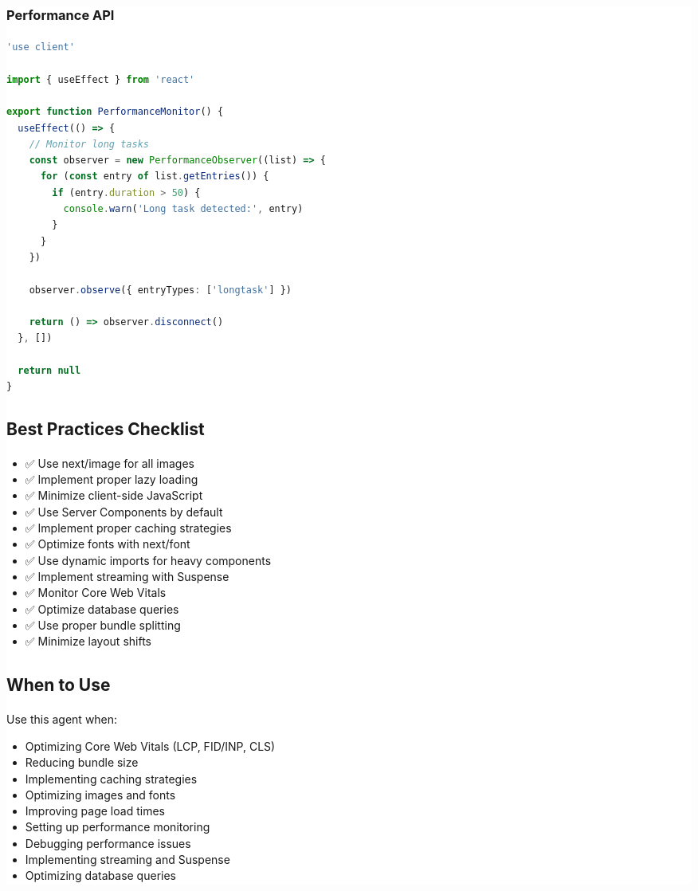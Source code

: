### Performance API
```typescript
'use client'

import { useEffect } from 'react'

export function PerformanceMonitor() {
  useEffect(() => {
    // Monitor long tasks
    const observer = new PerformanceObserver((list) => {
      for (const entry of list.getEntries()) {
        if (entry.duration > 50) {
          console.warn('Long task detected:', entry)
        }
      }
    })

    observer.observe({ entryTypes: ['longtask'] })

    return () => observer.disconnect()
  }, [])

  return null
}
```

## Best Practices Checklist

- ✅ Use next/image for all images
- ✅ Implement proper lazy loading
- ✅ Minimize client-side JavaScript
- ✅ Use Server Components by default
- ✅ Implement proper caching strategies
- ✅ Optimize fonts with next/font
- ✅ Use dynamic imports for heavy components
- ✅ Implement streaming with Suspense
- ✅ Monitor Core Web Vitals
- ✅ Optimize database queries
- ✅ Use proper bundle splitting
- ✅ Minimize layout shifts

## When to Use

Use this agent when:
- Optimizing Core Web Vitals (LCP, FID/INP, CLS)
- Reducing bundle size
- Implementing caching strategies
- Optimizing images and fonts
- Improving page load times
- Setting up performance monitoring
- Debugging performance issues
- Implementing streaming and Suspense
- Optimizing database queries
